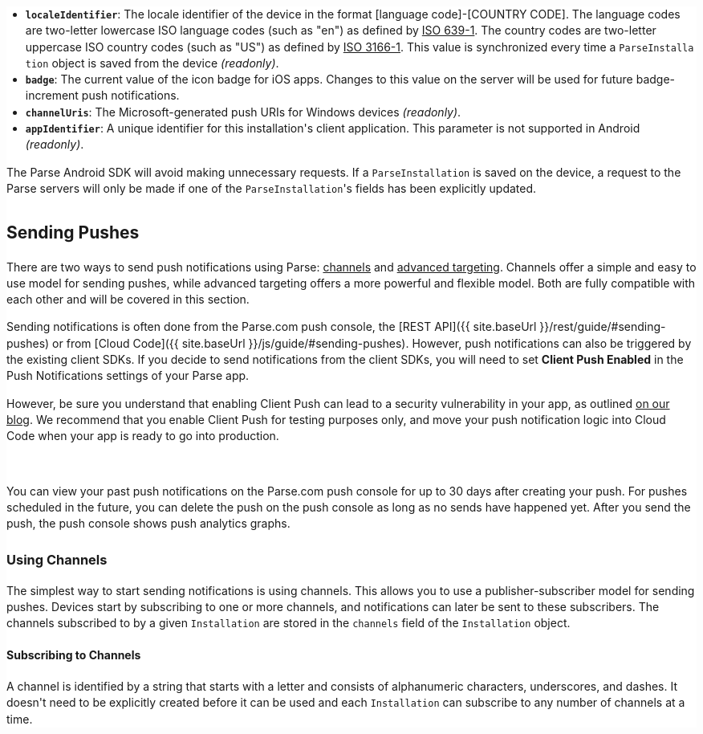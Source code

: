 *   **`localeIdentifier`**: The locale identifier of the device in the format [language code]-[COUNTRY CODE]. The language codes are two-letter lowercase ISO language codes (such as "en") as defined by [ISO 639-1](http://en.wikipedia.org/wiki/ISO_639-1). The country codes are two-letter uppercase ISO country codes (such as "US") as defined by [ISO 3166-1](http://en.wikipedia.org/wiki/ISO_3166-1_alpha-3). This value is synchronized every time a `ParseInstallation` object is saved from the device _(readonly)_.
*   **`badge`**: The current value of the icon badge for iOS apps. Changes to this value on the server will be used for future badge-increment push notifications.
*   **`channelUris`**: The Microsoft-generated push URIs for Windows devices _(readonly)_.
*   **`appIdentifier`**: A unique identifier for this installation's client application. This parameter is not supported in Android _(readonly)_.

The Parse Android SDK will avoid making unnecessary requests. If a `ParseInstallation` is saved on the device, a request to the Parse servers will only be made if one of the `ParseInstallation`'s fields has been explicitly updated.

## Sending Pushes

There are two ways to send push notifications using Parse: [channels](#using-channels) and [advanced targeting](#using-advanced-targeting). Channels offer a simple and easy to use model for sending pushes, while advanced targeting offers a more powerful and flexible model. Both are fully compatible with each other and will be covered in this section.

Sending notifications is often done from the Parse.com push console, the [REST API]({{ site.baseUrl }}/rest/guide/#sending-pushes) or from [Cloud Code]({{ site.baseUrl }}/js/guide/#sending-pushes). However, push notifications can also be triggered by the existing client SDKs. If you decide to send notifications from the client SDKs, you will need to set **Client Push Enabled** in the Push Notifications settings of your Parse app.

However, be sure you understand that enabling Client Push can  lead to a security vulnerability in your app, as outlined  [on our blog](http://blog.parse.com/2014/09/03/the-dangerous-world-of-client-push/).  We recommend that you enable Client Push for testing purposes only,  and move your push notification logic into Cloud Code  when your app is ready to go into production.

<img alt="" data-echo="{{ '/assets/images/client_push_settings.png' | prepend: site.baseurl }}"/>

You can view your past push notifications on the Parse.com push console for up to 30 days after creating your push.  For pushes scheduled in the future, you can delete the push on the push console as long as no sends have happened yet. After you send the push, the push console shows push analytics graphs.

### Using Channels

The simplest way to start sending notifications is using channels. This allows you to use a publisher-subscriber model for sending pushes. Devices start by subscribing to one or more channels, and notifications can later be sent to these subscribers. The channels subscribed to by a given `Installation` are stored in the `channels` field of the `Installation` object.

#### Subscribing to Channels

A channel is identified by a string that starts with a letter and consists of alphanumeric characters, underscores, and dashes. It doesn't need to be explicitly created before it can be used and each `Installation` can subscribe to any number of channels at a time.
